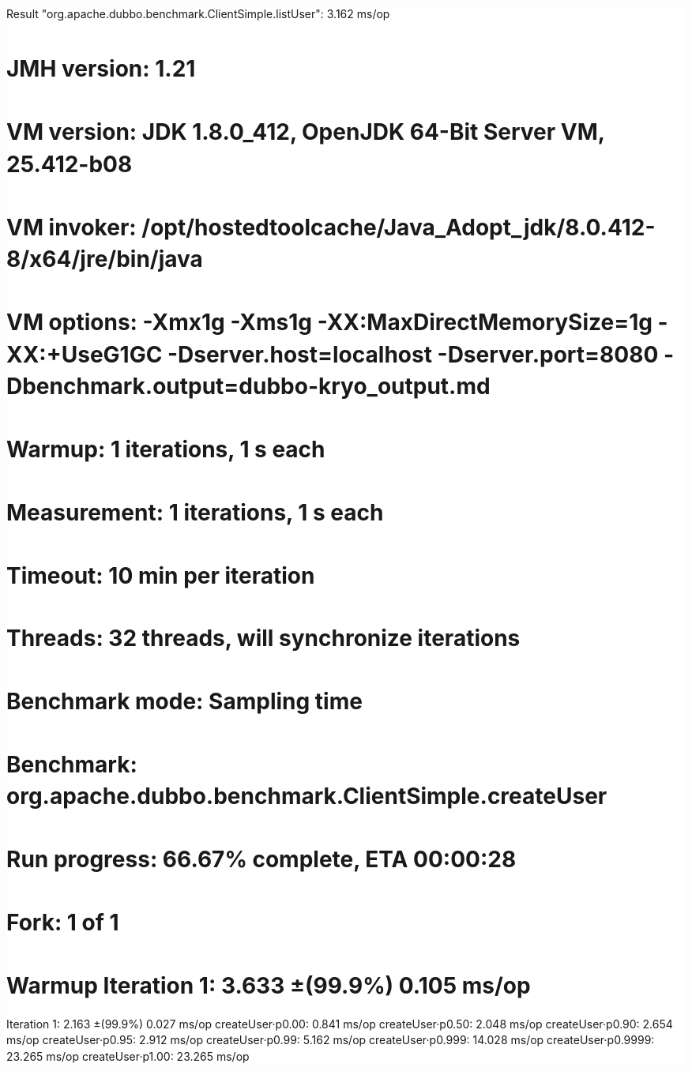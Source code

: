 
Result "org.apache.dubbo.benchmark.ClientSimple.listUser":
  3.162 ms/op


# JMH version: 1.21
# VM version: JDK 1.8.0_412, OpenJDK 64-Bit Server VM, 25.412-b08
# VM invoker: /opt/hostedtoolcache/Java_Adopt_jdk/8.0.412-8/x64/jre/bin/java
# VM options: -Xmx1g -Xms1g -XX:MaxDirectMemorySize=1g -XX:+UseG1GC -Dserver.host=localhost -Dserver.port=8080 -Dbenchmark.output=dubbo-kryo_output.md
# Warmup: 1 iterations, 1 s each
# Measurement: 1 iterations, 1 s each
# Timeout: 10 min per iteration
# Threads: 32 threads, will synchronize iterations
# Benchmark mode: Sampling time
# Benchmark: org.apache.dubbo.benchmark.ClientSimple.createUser

# Run progress: 66.67% complete, ETA 00:00:28
# Fork: 1 of 1
# Warmup Iteration   1: 3.633 ±(99.9%) 0.105 ms/op
Iteration   1: 2.163 ±(99.9%) 0.027 ms/op
                 createUser·p0.00:   0.841 ms/op
                 createUser·p0.50:   2.048 ms/op
                 createUser·p0.90:   2.654 ms/op
                 createUser·p0.95:   2.912 ms/op
                 createUser·p0.99:   5.162 ms/op
                 createUser·p0.999:  14.028 ms/op
                 createUser·p0.9999: 23.265 ms/op
                 createUser·p1.00:   23.265 ms/op
